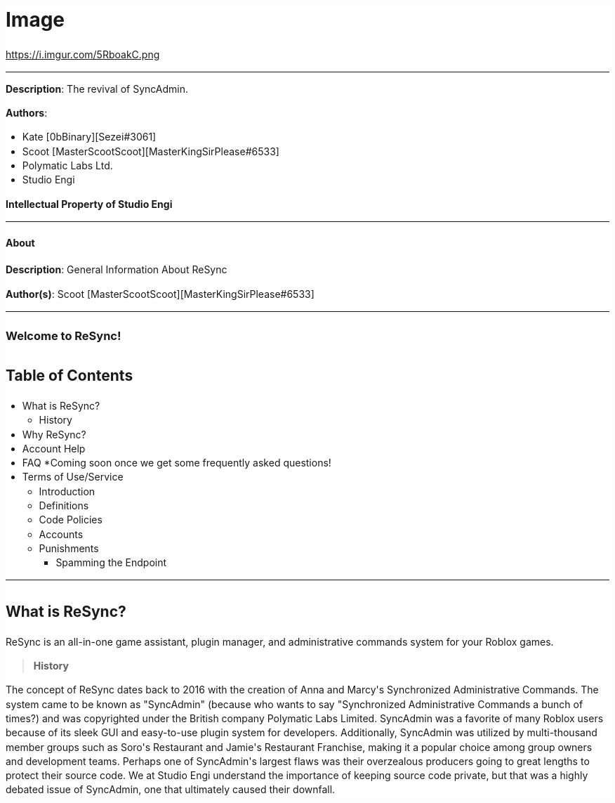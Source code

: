 # Image
https://i.imgur.com/5RboakC.png

---
__Description__: The revival of SyncAdmin.

__Authors__:
- Kate [0bBinary][Sezei#3061]
- Scoot [MasterScootScoot][MasterKingSirPlease#6533]
- Polymatic Labs Ltd.
- Studio Engi

__Intellectual Property of Studio Engi__

---

#### About

__Description__: General Information About ReSync

__Author(s)__: Scoot [MasterScootScoot][MasterKingSirPlease#6533]

---

### Welcome to ReSync!

__Table of Contents__
---
- What is ReSync?
  - History
- Why ReSync?
- Account Help
- FAQ *Coming soon once we get some frequently asked questions!
- Terms of Use/Service
	- Introduction
	- Definitions
	- Code Policies
	- Accounts
	- Punishments
		- Spamming the Endpoint

---
## What is ReSync?

ReSync is an all-in-one game assistant, plugin manager, and administrative commands system for your Roblox games.

> **History**

The concept of ReSync dates back to 2016 with the creation of Anna and Marcy's Synchronized Administrative Commands. The system came to be known as "SyncAdmin" (because who wants to say "Synchronized Administrative Commands a bunch of times?) and was copyrighted under the British company Polymatic Labs Limited. SyncAdmin was a favorite of many Roblox users because of its sleek GUI and easy-to-use plugin system for developers. Additionally, SyncAdmin was utilized by multi-thousand member groups such as Soro's Restaurant and Jamie's Restaurant Franchise, making it a popular choice among group owners and development teams. Perhaps one of SyncAdmin's largest flaws was their overzealous producers going to great lengths to protect their source code. We at Studio Engi understand the importance of keeping source code private, but that was a highly debated issue of SyncAdmin, one that ultimately caused their downfall.
